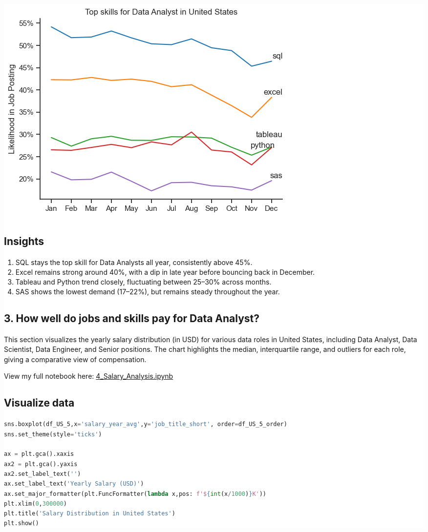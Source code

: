 ![Visualization](Images/output_3.png)

## Insights

1. SQL stays the top skill for Data Analysts all year, consistently above 45%.
2. Excel remains strong around 40%, with a dip in late year before bouncing back in December.
3. Tableau and Python trend closely, fluctuating between 25–30% across months.
4. SAS shows the lowest demand (17–22%), but remains steady throughout the year.


## 3. How well do jobs and skills pay for Data Analyst?

This section visualizes the yearly salary distribution (in USD) for various data roles in United States, including Data Analyst, Data Scientist, Data Engineer, and Senior positions. The chart highlights the median, interquartile range, and outliers for each role, giving a comparative view of compensation.

View my full notebook here: [4_Salary_Analysis.ipynb](4_Salary_Analysis.ipynb)

## Visualize data

```python
sns.boxplot(df_US_5,x='salary_year_avg',y='job_title_short', order=df_US_5_order)
sns.set_theme(style='ticks')

ax = plt.gca().xaxis
ax2 = plt.gca().yaxis
ax2.set_label_text('')
ax.set_label_text('Yearly Salary (USD)')
ax.set_major_formatter(plt.FuncFormatter(lambda x,pos: f'${int(x/1000)}K'))
plt.xlim(0,300000)
plt.title('Salary Distribution in United States')
plt.show()
```
